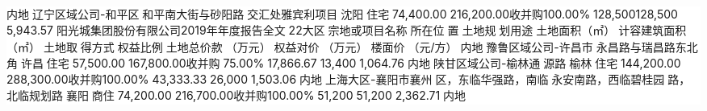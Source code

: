 内地
辽宁区域公司-和平区
和平南大街与砂阳路
交汇处雅宾利项目
沈阳
住宅
74,400.00
216,200.00收并购100.00%
128,500128,500
5,943.57
阳光城集团股份有限公司2019年年度报告全文
22大区
宗地或项目名称
所在位
置
土地规
划用途
土地面积（㎡）
计容建筑面积
（㎡）
土地取
得方式
权益比例
土地总价款
（万元）
权益对价
（万元）
楼面价
（元/方）
内地
豫鲁区域公司-许昌市
永昌路与瑞昌路东北
角
许昌
住宅
57,500.00
167,800.00收并购
75.00%
17,866.67
13,400
1,064.76
内地
陕甘区域公司-榆林通
源路
榆林
住宅
144,200.00
288,300.00收并购100.00%
43,333.33
26,000
1,503.06
内地
上海大区-襄阳市襄州
区，东临华强路，南临
永安南路，西临碧桂园
路，北临规划路
襄阳
商住
74,200.00
216,700.00收并购100.00%
51,200
51,200
2,362.71
内地